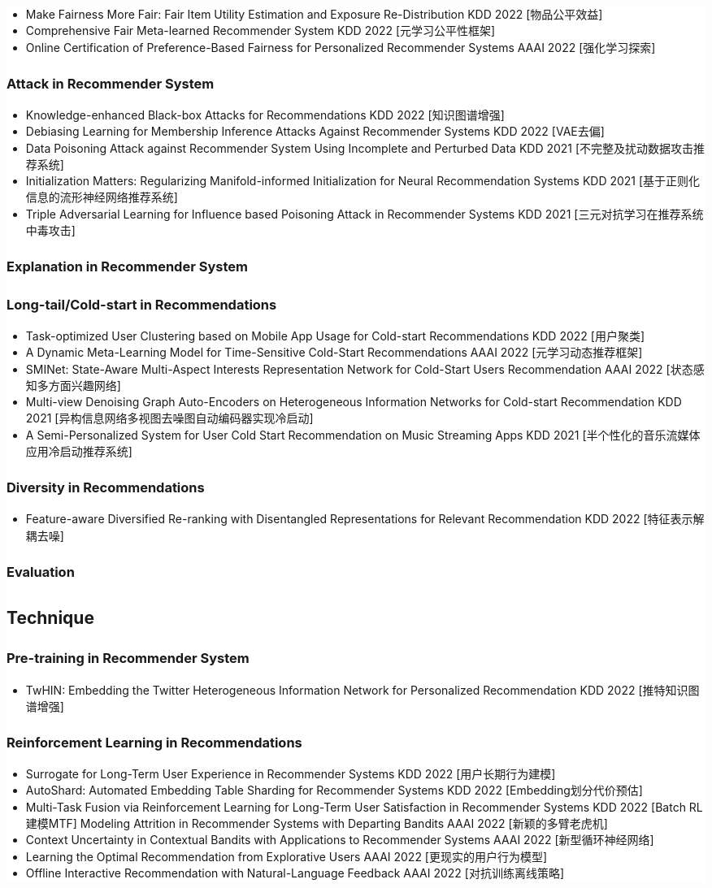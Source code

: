-   Make Fairness More Fair: Fair Item Utility Estimation and Exposure Re-Distribution KDD 2022 [物品公平效益]
-   Comprehensive Fair Meta-learned Recommender System KDD 2022 [元学习公平性框架]
-   Online Certification of Preference-Based Fairness for Personalized Recommender Systems AAAI 2022 [强化学习探索]


### Attack in Recommender System

-   Knowledge-enhanced Black-box Attacks for Recommendations KDD 2022 [知识图谱增强]
-   Debiasing Learning for Membership Inference Attacks Against Recommender Systems KDD 2022 [VAE去偏]
-   Data Poisoning Attack against Recommender System Using Incomplete and Perturbed Data KDD 2021 [不完整及扰动数据攻击推荐系统]
-   Initialization Matters: Regularizing Manifold-informed Initialization for Neural Recommendation Systems KDD 2021 [基于正则化信息的流形神经网络推荐系统]
-   Triple Adversarial Learning for Influence based Poisoning Attack in Recommender Systems KDD 2021 [三元对抗学习在推荐系统中毒攻击]

### Explanation in Recommender System
### Long-tail/Cold-start in Recommendations

-   Task-optimized User Clustering based on Mobile App Usage for Cold-start Recommendations KDD 2022 [用户聚类]
-   A Dynamic Meta-Learning Model for Time-Sensitive Cold-Start Recommendations AAAI 2022 [元学习动态推荐框架]
-   SMINet: State-Aware Multi-Aspect Interests Representation Network for Cold-Start Users Recommendation AAAI 2022 [状态感知多方面兴趣网络]
-   Multi-view Denoising Graph Auto-Encoders on Heterogeneous Information Networks for Cold-start Recommendation KDD 2021 [异构信息网络多视图去噪图自动编码器实现冷启动]
-   A Semi-Personalized System for User Cold Start Recommendation on Music Streaming Apps KDD 2021 [半个性化的音乐流媒体应用冷启动推荐系统]


### Diversity in Recommendations

-   Feature-aware Diversified Re-ranking with Disentangled Representations for Relevant Recommendation KDD 2022 [特征表示解耦去噪]


### Evaluation

Technique
---------

### Pre-training in Recommender System

-   TwHIN: Embedding the Twitter Heterogeneous Information Network for Personalized Recommendation KDD 2022 [推特知识图谱增强]

### Reinforcement Learning in Recommendations

-   Surrogate for Long-Term User Experience in Recommender Systems KDD 2022 [用户长期行为建模]
-   AutoShard: Automated Embedding Table Sharding for Recommender Systems KDD 2022 [Embedding划分代价预估]
-   Multi-Task Fusion via Reinforcement Learning for Long-Term User Satisfaction in Recommender Systems KDD 2022 [Batch RL建模MTF]
Modeling Attrition in Recommender Systems with Departing Bandits AAAI 2022 [新颖的多臂老虎机]
-   Context Uncertainty in Contextual Bandits with Applications to Recommender Systems AAAI 2022 [新型循环神经网络]
-   Learning the Optimal Recommendation from Explorative Users AAAI 2022 [更现实的用户行为模型]
-   Offline Interactive Recommendation with Natural-Language Feedback AAAI 2022 [对抗训练离线策略]
